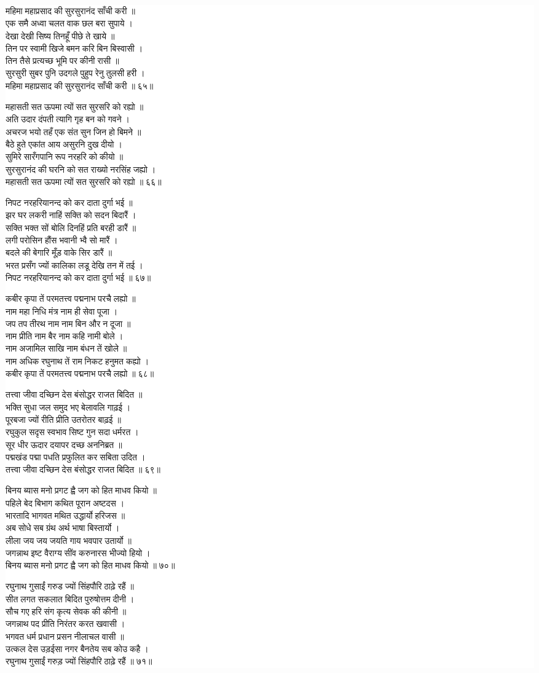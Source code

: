 महिमा महाप्रसाद की सुरसुरानंद साँची करी ॥   
एक समै अध्वा चलत वाक छल बरा सुपाये ।  
देखा देखी सिष्य तिनहूँ पीछे ते खाये ॥   
तिन पर स्वामी खिजे बमन करि बिन बिस्वासी ।  
तिन तैसे प्रत्यच्छ भूमि पर कीनी रासी ॥   
सुरसुरी सुबर पुनि उदगले पुहुप रेनु तुलसी हरी ।  
महिमा महाप्रसाद की सुरसुरानंद साँची करी ॥ ६५॥  
  
महासती सत ऊपमा त्यों सत सुरसरि को रह्यो ॥   
अति उदार दंपती त्यागि गृह बन को गवने ।  
अचरज भयो तहँ एक संत सुन जिन हो बिमने ॥   
बैठे हुते एकांत आय असुरनि दुख दीयो ।  
सुमिरे सारँगपानि रूप नरहरि को कीयो ॥   
सुरसुरानंद की घरनि को सत राख्यो नरसिंह जह्यो ।  
महासती सत ऊपमा त्यों सत सुरसरि को रह्यो ॥ ६६॥  
  
निपट नरहरियानन्द को कर दाता दुर्गा भई ॥   
झर घर लकरी नाहिं सक्ति को सदन बिदारैं ।  
सक्ति भक्त सों बोलि दिनहिं प्रति बरही डारैं ॥   
लगी परोसिन हौंस भवानी भ्वै सो मारैं ।  
बदले की बेगारि मूँड़ वाके सिर डारैं ॥   
भरत प्रसँग ज्यों कालिका लडू देखि तन में तई ।  
निपट नरहरियानन्द को कर दाता दुर्गा भई ॥ ६७॥  
  
कबीर कृपा तें परमतत्त्व पद्मनाभ परचै लह्यो ॥   
नाम महा निधि मंत्र नाम ही सेवा पूजा ।  
जप तप तीरथ नाम नाम बिन और न दूजा ॥   
नाम प्रीति नाम बैर नाम कहि नामी बोले ।  
नाम अजामिल साखि नाम बंधन तें खोले ॥   
नाम अधिक रघुनाथ तें राम निकट हनुमत कह्यो ।  
कबीर कृपा तें परमतत्त्व पद्मनाभ परचै लह्यो ॥ ६८॥  
  
तत्त्वा जीवा दच्छिन देस बंसोद्धर राजत बिदित ॥   
भक्ति सुधा जल समुद भए बेलावलि गाढ़ई ।  
पूरबजा ज्यों रीति प्रीति उतरोतर बाढ़ई ॥   
रघुकुल सदृस स्वभाव सिष्ट गुन सदा धर्मरत ।  
सूर धीर ऊदार दयापर दच्छ अननिब्रत ॥   
पद्मखंड पद्मा पधति प्रफुलित कर सबिता उदित ।  
तत्त्वा जीवा दच्छिन देस बंसोद्धर राजत बिदित ॥ ६९॥  
  
बिनय ब्यास मनो प्रगट ह्वै जग को हित माधव कियो ॥   
पहिले बेद बिभाग कथित पूरान अष्टदस ।  
भारतादि भागवत मथित उद्धार्यो हरिजस ॥   
अब सोधे सब ग्रंथ अर्थ भाषा बिस्तार्यो ।  
लीला जय जय जयति गाय भवपार उतार्यो ॥   
जगन्नाथ इष्ट वैराग्य सींव करुनारस भीज्यो हियो ।  
बिनय ब्यास मनो प्रगट ह्वै जग को हित माधव कियो ॥ ७०॥  
  
रघुनाथ गुसाईं गरुड ज्यों सिंहपौरि ठाढ़े रहैं ॥   
सीत लगत सकलात बिदित पुरुषोत्तम दीनी ।  
सौच गए हरि संग कृत्य सेवक की कीनी ॥   
जगन्नाथ पद प्रीति निरंतर करत खवासी ।  
भगवत धर्म प्रधान प्रसन नीलाचल वासी ॥   
उत्कल देस उड़ईसा नगर बैनतेय सब कोउ कहै ।  
रघुनाथ गुसाईं गरुड़ ज्यों सिंहपौरि ठाढ़े रहैं ॥ ७१॥  
  